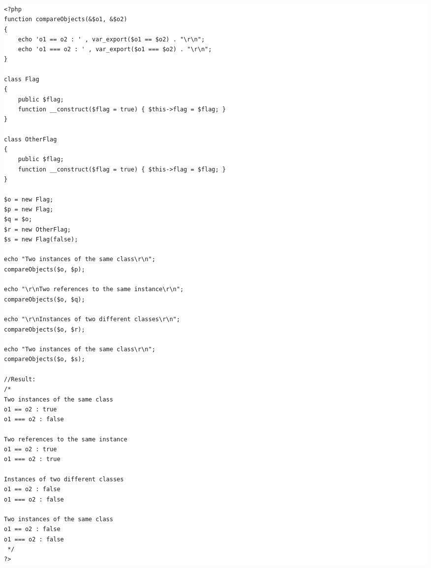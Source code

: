     <?php
    function compareObjects(&$o1, &$o2)
    {
        echo 'o1 == o2 : ' , var_export($o1 == $o2) . "\r\n";
        echo 'o1 === o2 : ' , var_export($o1 === $o2) . "\r\n";
    }
    
    class Flag
    {
        public $flag;
        function __construct($flag = true) { $this->flag = $flag; }
    }
    
    class OtherFlag
    {
        public $flag;
        function __construct($flag = true) { $this->flag = $flag; }
    }
    
    $o = new Flag;
    $p = new Flag;
    $q = $o;
    $r = new OtherFlag;
    $s = new Flag(false);
    
    echo "Two instances of the same class\r\n";
    compareObjects($o, $p);
    
    echo "\r\nTwo references to the same instance\r\n";
    compareObjects($o, $q);
    
    echo "\r\nInstances of two different classes\r\n";
    compareObjects($o, $r);

    echo "Two instances of the same class\r\n";
    compareObjects($o, $s);
    
    //Result:
    /*
    Two instances of the same class
    o1 == o2 : true
    o1 === o2 : false
    
    Two references to the same instance
    o1 == o2 : true
    o1 === o2 : true
    
    Instances of two different classes
    o1 == o2 : false
    o1 === o2 : false

    Two instances of the same class
    o1 == o2 : false
    o1 === o2 : false
     */
    ?>
